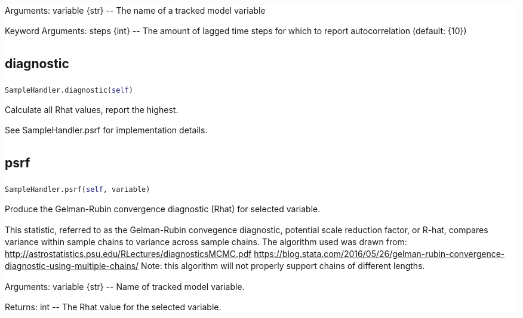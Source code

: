 Arguments:
 variable {str} -- The name of a tracked model variable

Keyword Arguments:
 steps {int} -- The amount of lagged time steps for which to
 report autocorrelation
 (default: {10})

## diagnostic
```python
SampleHandler.diagnostic(self)
```
Calculate all Rhat values, report the highest.

See SampleHandler.psrf for implementation details.

## psrf
```python
SampleHandler.psrf(self, variable)
```
Produce the Gelman-Rubin convergence diagnostic (Rhat) for selected variable.

This statistic, referred to as the Gelman-Rubin convegence diagnostic,
potential scale reduction factor, or R-hat, compares variance within
sample chains to variance across sample chains.
The algorithm used was drawn from:
http://astrostatistics.psu.edu/RLectures/diagnosticsMCMC.pdf
https://blog.stata.com/2016/05/26/gelman-rubin-convergence-diagnostic-using-multiple-chains/
Note: this algorithm will not properly support chains of different lengths.

Arguments:
 variable {str} -- Name of tracked model variable.

Returns:
 int -- The Rhat value for the selected variable.

